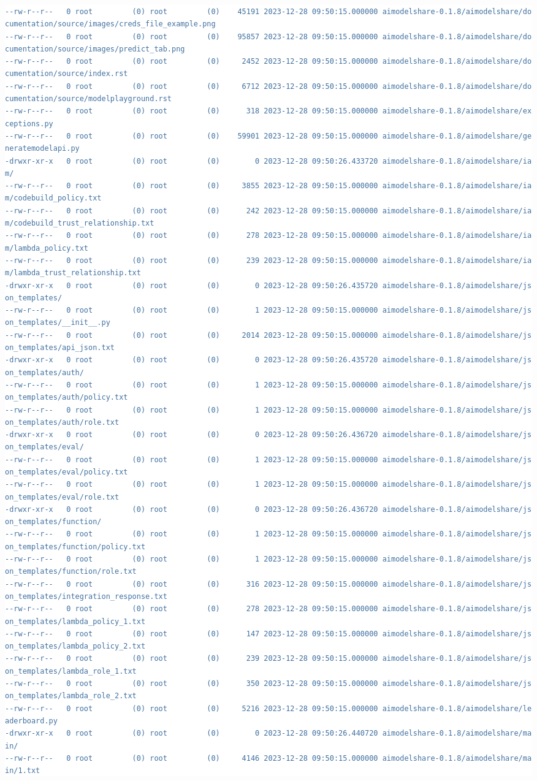 ```diff
--rw-r--r--   0 root         (0) root         (0)    45191 2023-12-28 09:50:15.000000 aimodelshare-0.1.8/aimodelshare/documentation/source/images/creds_file_example.png
--rw-r--r--   0 root         (0) root         (0)    95857 2023-12-28 09:50:15.000000 aimodelshare-0.1.8/aimodelshare/documentation/source/images/predict_tab.png
--rw-r--r--   0 root         (0) root         (0)     2452 2023-12-28 09:50:15.000000 aimodelshare-0.1.8/aimodelshare/documentation/source/index.rst
--rw-r--r--   0 root         (0) root         (0)     6712 2023-12-28 09:50:15.000000 aimodelshare-0.1.8/aimodelshare/documentation/source/modelplayground.rst
--rw-r--r--   0 root         (0) root         (0)      318 2023-12-28 09:50:15.000000 aimodelshare-0.1.8/aimodelshare/exceptions.py
--rw-r--r--   0 root         (0) root         (0)    59901 2023-12-28 09:50:15.000000 aimodelshare-0.1.8/aimodelshare/generatemodelapi.py
-drwxr-xr-x   0 root         (0) root         (0)        0 2023-12-28 09:50:26.433720 aimodelshare-0.1.8/aimodelshare/iam/
--rw-r--r--   0 root         (0) root         (0)     3855 2023-12-28 09:50:15.000000 aimodelshare-0.1.8/aimodelshare/iam/codebuild_policy.txt
--rw-r--r--   0 root         (0) root         (0)      242 2023-12-28 09:50:15.000000 aimodelshare-0.1.8/aimodelshare/iam/codebuild_trust_relationship.txt
--rw-r--r--   0 root         (0) root         (0)      278 2023-12-28 09:50:15.000000 aimodelshare-0.1.8/aimodelshare/iam/lambda_policy.txt
--rw-r--r--   0 root         (0) root         (0)      239 2023-12-28 09:50:15.000000 aimodelshare-0.1.8/aimodelshare/iam/lambda_trust_relationship.txt
-drwxr-xr-x   0 root         (0) root         (0)        0 2023-12-28 09:50:26.435720 aimodelshare-0.1.8/aimodelshare/json_templates/
--rw-r--r--   0 root         (0) root         (0)        1 2023-12-28 09:50:15.000000 aimodelshare-0.1.8/aimodelshare/json_templates/__init__.py
--rw-r--r--   0 root         (0) root         (0)     2014 2023-12-28 09:50:15.000000 aimodelshare-0.1.8/aimodelshare/json_templates/api_json.txt
-drwxr-xr-x   0 root         (0) root         (0)        0 2023-12-28 09:50:26.435720 aimodelshare-0.1.8/aimodelshare/json_templates/auth/
--rw-r--r--   0 root         (0) root         (0)        1 2023-12-28 09:50:15.000000 aimodelshare-0.1.8/aimodelshare/json_templates/auth/policy.txt
--rw-r--r--   0 root         (0) root         (0)        1 2023-12-28 09:50:15.000000 aimodelshare-0.1.8/aimodelshare/json_templates/auth/role.txt
-drwxr-xr-x   0 root         (0) root         (0)        0 2023-12-28 09:50:26.436720 aimodelshare-0.1.8/aimodelshare/json_templates/eval/
--rw-r--r--   0 root         (0) root         (0)        1 2023-12-28 09:50:15.000000 aimodelshare-0.1.8/aimodelshare/json_templates/eval/policy.txt
--rw-r--r--   0 root         (0) root         (0)        1 2023-12-28 09:50:15.000000 aimodelshare-0.1.8/aimodelshare/json_templates/eval/role.txt
-drwxr-xr-x   0 root         (0) root         (0)        0 2023-12-28 09:50:26.436720 aimodelshare-0.1.8/aimodelshare/json_templates/function/
--rw-r--r--   0 root         (0) root         (0)        1 2023-12-28 09:50:15.000000 aimodelshare-0.1.8/aimodelshare/json_templates/function/policy.txt
--rw-r--r--   0 root         (0) root         (0)        1 2023-12-28 09:50:15.000000 aimodelshare-0.1.8/aimodelshare/json_templates/function/role.txt
--rw-r--r--   0 root         (0) root         (0)      316 2023-12-28 09:50:15.000000 aimodelshare-0.1.8/aimodelshare/json_templates/integration_response.txt
--rw-r--r--   0 root         (0) root         (0)      278 2023-12-28 09:50:15.000000 aimodelshare-0.1.8/aimodelshare/json_templates/lambda_policy_1.txt
--rw-r--r--   0 root         (0) root         (0)      147 2023-12-28 09:50:15.000000 aimodelshare-0.1.8/aimodelshare/json_templates/lambda_policy_2.txt
--rw-r--r--   0 root         (0) root         (0)      239 2023-12-28 09:50:15.000000 aimodelshare-0.1.8/aimodelshare/json_templates/lambda_role_1.txt
--rw-r--r--   0 root         (0) root         (0)      350 2023-12-28 09:50:15.000000 aimodelshare-0.1.8/aimodelshare/json_templates/lambda_role_2.txt
--rw-r--r--   0 root         (0) root         (0)     5216 2023-12-28 09:50:15.000000 aimodelshare-0.1.8/aimodelshare/leaderboard.py
-drwxr-xr-x   0 root         (0) root         (0)        0 2023-12-28 09:50:26.440720 aimodelshare-0.1.8/aimodelshare/main/
--rw-r--r--   0 root         (0) root         (0)     4146 2023-12-28 09:50:15.000000 aimodelshare-0.1.8/aimodelshare/main/1.txt
```